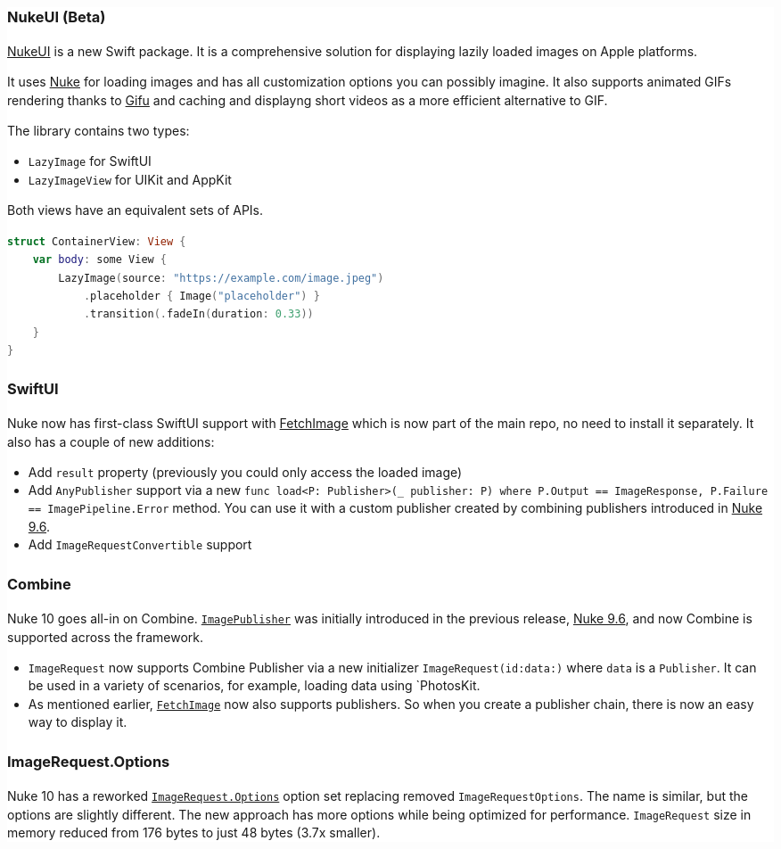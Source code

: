 ### NukeUI (Beta)

[NukeUI](https://github.com/kean/NukeUI) is a new Swift package. It is a comprehensive solution for displaying lazily loaded images on Apple platforms. 

It uses [Nuke](https://github.com/kean/Nuke) for loading images and has all customization options you can possibly imagine. It also supports animated GIFs rendering thanks to [Gifu](https://github.com/kaishin/Gifu) and caching and displayng short videos as a more efficient alternative to GIF.

The library contains two types:

- `LazyImage` for SwiftUI
- `LazyImageView` for UIKit and AppKit

Both views have an equivalent sets of APIs.

```swift
struct ContainerView: View {
    var body: some View {
        LazyImage(source: "https://example.com/image.jpeg")
            .placeholder { Image("placeholder") }
            .transition(.fadeIn(duration: 0.33))
    }
}
```

### SwiftUI

Nuke now has first-class SwiftUI support with [FetchImage](https://kean.blog/nuke/guides/swiftui) which is now part of the main repo, no need to install it separately. It also has a couple of new additions:

- Add `result` property (previously you could only access the loaded image)
- Add `AnyPublisher` support via a new `func load<P: Publisher>(_ publisher: P) where P.Output == ImageResponse, P.Failure == ImagePipeline.Error` method. You can use it with a custom publisher created by combining publishers introduced in [Nuke 9.6](https://github.com/kean/Nuke/releases/tag/9.6.0).
- Add `ImageRequestConvertible` support

### Combine

Nuke 10 goes all-in on Combine. [`ImagePublisher`](https://kean-org.github.io/docs/nuke/reference/10.0.0/ImagePublisher/) was initially introduced in the previous release, [Nuke 9.6](https://github.com/kean/Nuke/releases/tag/9.6.0), and now Combine is supported across the framework.

- `ImageRequest` now supports Combine Publisher via a new initializer `ImageRequest(id:data:)` where `data` is a `Publisher`. It can be used in a variety of scenarios, for example, loading data using `PhotosKit.
- As mentioned earlier, [`FetchImage`](https://kean-org.github.io/docs/nuke/reference/10.0.0/FetchImage/) now also supports publishers. So when you create a publisher chain, there is now an easy way to display it.

### ImageRequest.Options

Nuke 10 has a reworked [`ImageRequest.Options`](https://kean-org.github.io/docs/nuke/reference/10.0.0/ImageRequest_Options/) option set replacing removed `ImageRequestOptions`. The name is similar, but the options are slightly different. The new approach has more options while being optimized for performance. `ImageRequest` size in memory reduced from 176 bytes to just 48 bytes (3.7x smaller).
